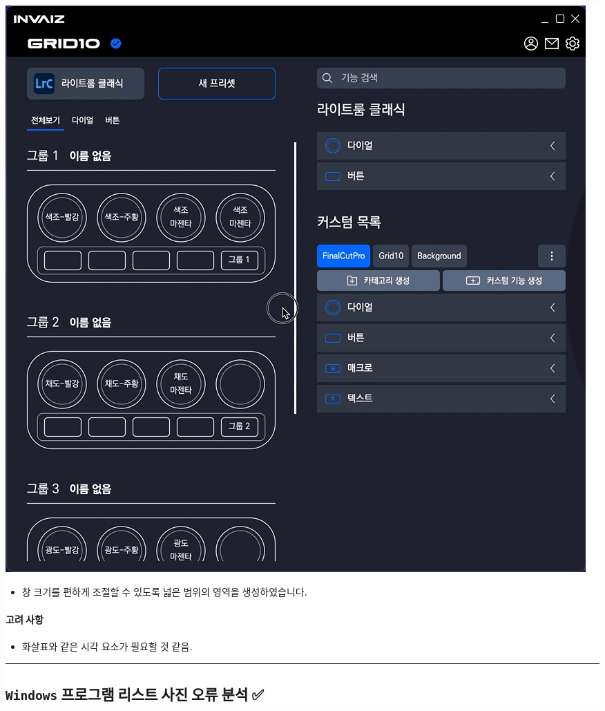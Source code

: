 ![크기_조절_영역](./assets/크기_조절_영역.gif)

- 창 크기를 편하게 조절할 수 있도록 넓은 범위의 영역을 생성하였습니다.

#### 고려 사항

- 화살표와 같은 시각 요소가 필요할 것 같음.

---

## `Windows` 프로그램 리스트 사진 오류 분석 ✅
